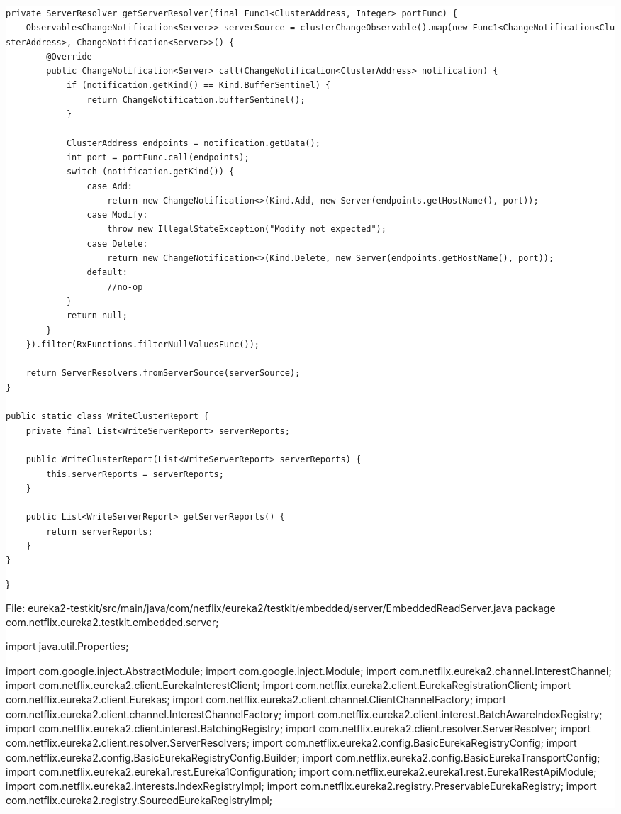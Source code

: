     private ServerResolver getServerResolver(final Func1<ClusterAddress, Integer> portFunc) {
        Observable<ChangeNotification<Server>> serverSource = clusterChangeObservable().map(new Func1<ChangeNotification<ClusterAddress>, ChangeNotification<Server>>() {
            @Override
            public ChangeNotification<Server> call(ChangeNotification<ClusterAddress> notification) {
                if (notification.getKind() == Kind.BufferSentinel) {
                    return ChangeNotification.bufferSentinel();
                }

                ClusterAddress endpoints = notification.getData();
                int port = portFunc.call(endpoints);
                switch (notification.getKind()) {
                    case Add:
                        return new ChangeNotification<>(Kind.Add, new Server(endpoints.getHostName(), port));
                    case Modify:
                        throw new IllegalStateException("Modify not expected");
                    case Delete:
                        return new ChangeNotification<>(Kind.Delete, new Server(endpoints.getHostName(), port));
                    default:
                        //no-op
                }
                return null;
            }
        }).filter(RxFunctions.filterNullValuesFunc());

        return ServerResolvers.fromServerSource(serverSource);
    }

    public static class WriteClusterReport {
        private final List<WriteServerReport> serverReports;

        public WriteClusterReport(List<WriteServerReport> serverReports) {
            this.serverReports = serverReports;
        }

        public List<WriteServerReport> getServerReports() {
            return serverReports;
        }
    }
}


File: eureka2-testkit/src/main/java/com/netflix/eureka2/testkit/embedded/server/EmbeddedReadServer.java
package com.netflix.eureka2.testkit.embedded.server;

import java.util.Properties;

import com.google.inject.AbstractModule;
import com.google.inject.Module;
import com.netflix.eureka2.channel.InterestChannel;
import com.netflix.eureka2.client.EurekaInterestClient;
import com.netflix.eureka2.client.EurekaRegistrationClient;
import com.netflix.eureka2.client.Eurekas;
import com.netflix.eureka2.client.channel.ClientChannelFactory;
import com.netflix.eureka2.client.channel.InterestChannelFactory;
import com.netflix.eureka2.client.interest.BatchAwareIndexRegistry;
import com.netflix.eureka2.client.interest.BatchingRegistry;
import com.netflix.eureka2.client.resolver.ServerResolver;
import com.netflix.eureka2.client.resolver.ServerResolvers;
import com.netflix.eureka2.config.BasicEurekaRegistryConfig;
import com.netflix.eureka2.config.BasicEurekaRegistryConfig.Builder;
import com.netflix.eureka2.config.BasicEurekaTransportConfig;
import com.netflix.eureka2.eureka1.rest.Eureka1Configuration;
import com.netflix.eureka2.eureka1.rest.Eureka1RestApiModule;
import com.netflix.eureka2.interests.IndexRegistryImpl;
import com.netflix.eureka2.registry.PreservableEurekaRegistry;
import com.netflix.eureka2.registry.SourcedEurekaRegistryImpl;